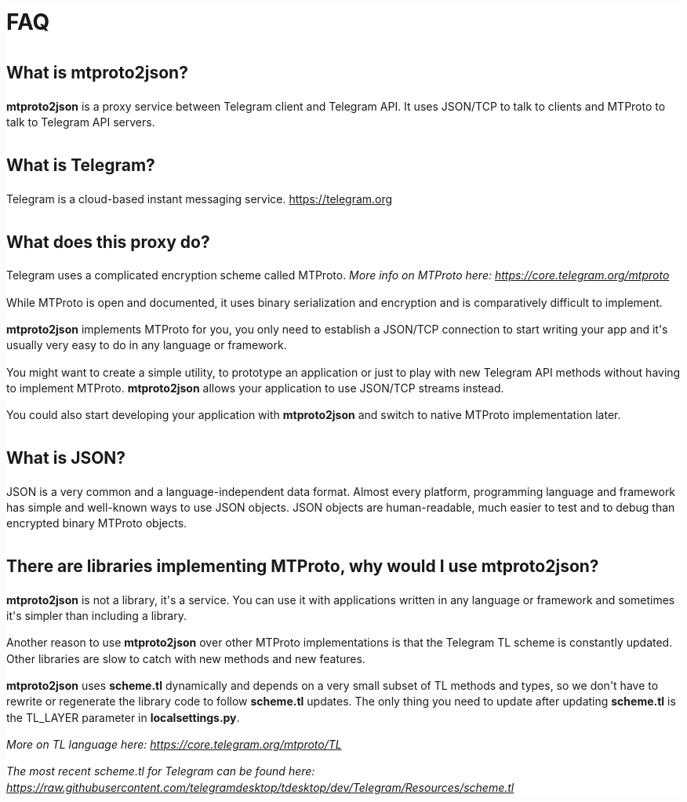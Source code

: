 # FAQ #

## What is mtproto2json? ##

**mtproto2json** is a proxy service between Telegram client and Telegram API. It uses JSON/TCP to talk to clients and MTProto to talk to Telegram API servers.

## What is Telegram? ##

Telegram is a cloud-based instant messaging service. https://telegram.org

## What does this proxy do? ##

Telegram uses a complicated encryption scheme called MTProto. *More info on MTProto here: https://core.telegram.org/mtproto*

While MTProto is open and documented, it uses binary serialization and encryption and is	comparatively difficult to implement.

**mtproto2json** implements MTProto for you, you only need to establish a JSON/TCP connection to start writing your app and it's usually very easy to do in any language or framework.

You might want to create a simple utility, to prototype an application or just to play with new Telegram API methods without having to implement MTProto. **mtproto2json** allows your application to use JSON/TCP streams instead.

You could also start developing your application with **mtproto2json** and switch to native MTProto implementation later.

## What is JSON? ##

JSON is a very common and a language-independent data format. Almost every platform, programming language and framework has simple and well-known ways to use JSON objects. JSON objects are human-readable, much easier to test and to debug than encrypted binary MTProto objects.

## There are libraries implementing MTProto, why would I use mtproto2json? ##

**mtproto2json** is not a library, it's a service. You can use it with applications written in any language or framework and sometimes it's simpler than including a library.

Another reason to use **mtproto2json** over other MTProto implementations is that the Telegram TL scheme is constantly updated. Other libraries are slow to catch with new methods and new features.

**mtproto2json** uses **scheme.tl** dynamically and depends on a very small subset of TL methods and types, so we don't have to rewrite or regenerate the library code to follow **scheme.tl** updates. The only thing you need to update after updating **scheme.tl** is the TL_LAYER parameter in **localsettings.py**.

*More on TL language here: https://core.telegram.org/mtproto/TL*

*The most recent scheme.tl for Telegram can be found here: https://raw.githubusercontent.com/telegramdesktop/tdesktop/dev/Telegram/Resources/scheme.tl*
